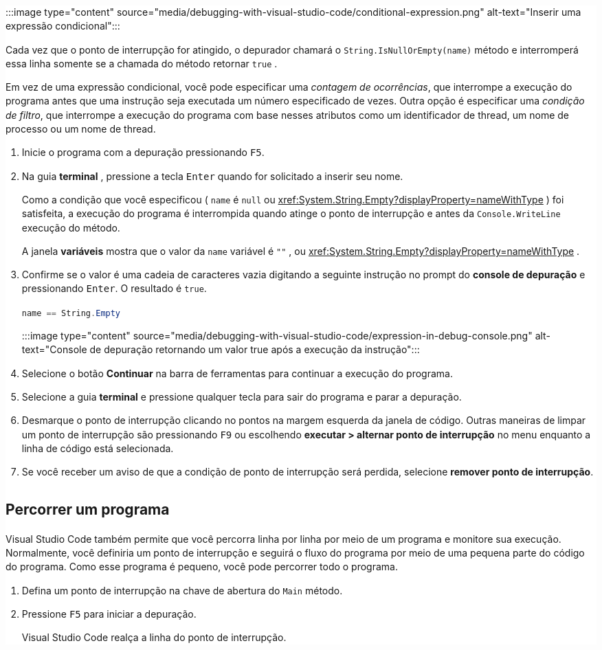    :::image type="content" source="media/debugging-with-visual-studio-code/conditional-expression.png" alt-text="Inserir uma expressão condicional":::

   Cada vez que o ponto de interrupção for atingido, o depurador chamará o `String.IsNullOrEmpty(name)` método e interromperá essa linha somente se a chamada do método retornar `true` .

   Em vez de uma expressão condicional, você pode especificar uma *contagem de ocorrências*, que interrompe a execução do programa antes que uma instrução seja executada um número especificado de vezes. Outra opção é especificar uma *condição de filtro*, que interrompe a execução do programa com base nesses atributos como um identificador de thread, um nome de processo ou um nome de thread.

1. Inicie o programa com a depuração pressionando <kbd>F5</kbd>.

1. Na guia **terminal** , pressione a tecla <kbd>Enter</kbd> quando for solicitado a inserir seu nome.

   Como a condição que você especificou ( `name` é `null` ou <xref:System.String.Empty?displayProperty=nameWithType> ) foi satisfeita, a execução do programa é interrompida quando atinge o ponto de interrupção e antes da `Console.WriteLine` execução do método.

   A janela **variáveis** mostra que o valor da `name` variável é `""` , ou <xref:System.String.Empty?displayProperty=nameWithType> .

1. Confirme se o valor é uma cadeia de caracteres vazia digitando a seguinte instrução no prompt do **console de depuração** e pressionando <kbd>Enter</kbd>. O resultado é `true`.

   ```csharp
   name == String.Empty
   ```

   :::image type="content" source="media/debugging-with-visual-studio-code/expression-in-debug-console.png" alt-text="Console de depuração retornando um valor true após a execução da instrução":::

1. Selecione o botão **Continuar** na barra de ferramentas para continuar a execução do programa.

1. Selecione a guia **terminal** e pressione qualquer tecla para sair do programa e parar a depuração.

1. Desmarque o ponto de interrupção clicando no pontos na margem esquerda da janela de código. Outras maneiras de limpar um ponto de interrupção são pressionando <kbd>F9</kbd> ou escolhendo **executar > alternar ponto de interrupção** no menu enquanto a linha de código está selecionada.

1. Se você receber um aviso de que a condição de ponto de interrupção será perdida, selecione **remover ponto de interrupção**.

## <a name="step-through-a-program"></a>Percorrer um programa

Visual Studio Code também permite que você percorra linha por linha por meio de um programa e monitore sua execução. Normalmente, você definiria um ponto de interrupção e seguirá o fluxo do programa por meio de uma pequena parte do código do programa. Como esse programa é pequeno, você pode percorrer todo o programa.

1. Defina um ponto de interrupção na chave de abertura do `Main` método.

1. Pressione <kbd>F5</kbd> para iniciar a depuração.

   Visual Studio Code realça a linha do ponto de interrupção.
